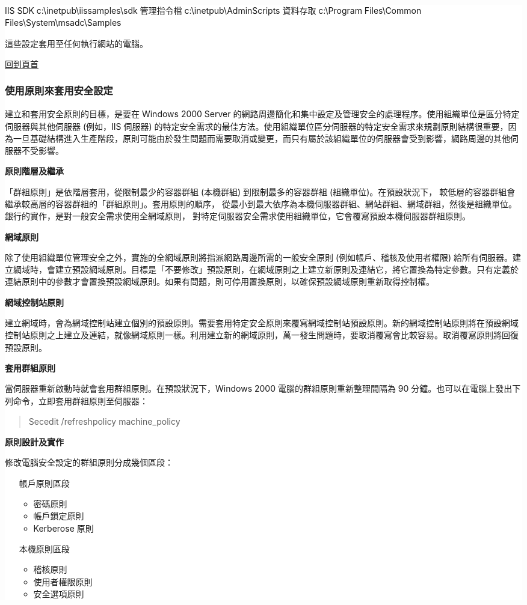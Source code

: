 <td style="border:1px solid black;">IIS SDK</td>
<td style="border:1px solid black;">c:\inetpub\iissamples\sdk</td>
</tr>
<tr class="odd">
<td style="border:1px solid black;">管理指令檔</td>
<td style="border:1px solid black;">c:\inetpub\AdminScripts</td>
</tr>
<tr class="even">
<td style="border:1px solid black;">資料存取</td>
<td style="border:1px solid black;">c:\Program Files\Common Files\System\msadc\Samples</td>
</tr>
</tbody>
</table>
  
這些設定套用至任何執行網站的電腦。
  
[](#mainsection)[回到頁首](#mainsection)
  
### 使用原則來套用安全設定
  
建立和套用安全原則的目標，是要在 Windows 2000 Server 的網路周邊簡化和集中設定及管理安全的處理程序。使用組織單位是區分特定伺服器與其他伺服器 (例如，IIS 伺服器) 的特定安全需求的最佳方法。使用組織單位區分伺服器的特定安全需求來規劃原則結構很重要，因為一旦基礎結構進入生產階段，原則可能由於發生問題而需要取消或變更，而只有屬於該組織單位的伺服器會受到影響，網路周邊的其他伺服器不受影響。
  
**原則階層及繼承**
  
「群組原則」是依階層套用，從限制最少的容器群組 (本機群組) 到限制最多的容器群組 (組織單位)。在預設狀況下， 較低層的容器群組會繼承較高層的容器群組的「群組原則」。套用原則的順序， 從最小到最大依序為本機伺服器群組、網站群組、網域群組，然後是組織單位。銀行的實作，是對一般安全需求使用全網域原則， 對特定伺服器安全需求使用組織單位，它會覆寫預設本機伺服器群組原則。
  
**網域原則**
  
除了使用組織單位管理安全之外，實施的全網域原則將指派網路周邊所需的一般安全原則 (例如帳戶、稽核及使用者權限) 給所有伺服器。建立網域時，會建立預設網域原則。目標是「不要修改」預設原則，在網域原則之上建立新原則及連結它，將它置換為特定參數。只有定義於連結原則中的參數才會置換預設網域原則。如果有問題，則可停用置換原則，以確保預設網域原則重新取得控制權。
  
**網域控制站原則**
  
建立網域時，會為網域控制站建立個別的預設原則。需要套用特定安全原則來覆寫網域控制站預設原則。新的網域控制站原則將在預設網域控制站原則之上建立及連結，就像網域原則一樣。利用建立新的網域原則，萬一發生問題時，要取消覆寫會比較容易。取消覆寫原則將回復預設原則。
  
**套用群組原則**
  
當伺服器重新啟動時就會套用群組原則。在預設狀況下，Windows 2000 電腦的群組原則重新整理間隔為 90 分鐘。也可以在電腦上發出下列命令，立即套用群組原則至伺服器：
  
> Secedit /refreshpolicy machine\_policy
  
**原則設計及實作**
  
修改電腦安全設定的群組原則分成幾個區段：
  
<ul>
帳戶原則區段
  
-   密碼原則  
-   帳戶鎖定原則  
-   Kerberose 原則
  
本機原則區段
  
-   稽核原則  
-   使用者權限原則  
-   安全選項原則
  